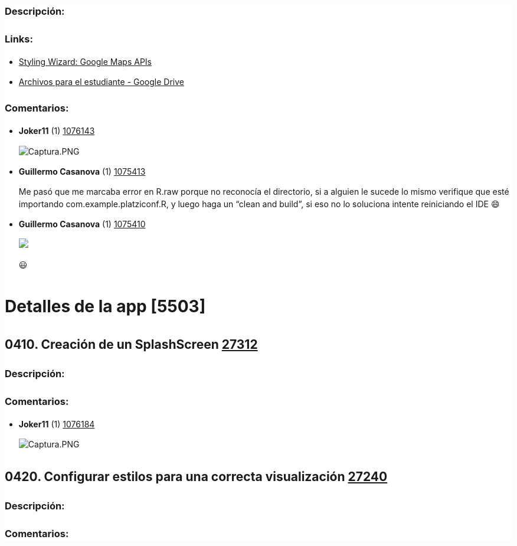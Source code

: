 ### Descripción:


### Links:

* [Styling Wizard: Google Maps APIs](https://mapstyle.withgoogle.com/)

* [Archivos para el estudiante - Google Drive](https://drive.google.com/drive/folders/1O_d41vHCdTo3ByDLbwJU5F87AxHBiknZ)

### Comentarios:

* **Joker11** (1) [1076143](https://platzi.com/comentario/1076143/) 
	
	![Captura.PNG](https://static.platzi.com/media/user_upload/Captura-9dab579d-51ae-4956-8530-12b4f74f181a.jpg)

* **Guillermo Casanova** (1) [1075413](https://platzi.com/comentario/1075413/) 

	Me pasó que me marcaba error en R.raw porque no reconocía el directorio, si a alguien le sucede lo mismo verifique que esté importando com.example.platziconf.R, y luego haga un “clean and build”, si eso no lo soluciona intente reiniciando el IDE 😄

* **Guillermo Casanova** (1) [1075410](https://platzi.com/comentario/1075410/) 
	
	![](https://scontent.fuio3-1.fna.fbcdn.net/v/t1.15752-9/s1080x2048/91073465_250464312655828_1615117894700498944_n.jpg?_nc_cat=104&_nc_sid=b96e70&_nc_ohc=YtxoOObkWnMAX_NqMem&_nc_ht=scontent.fuio3-1.fna&_nc_tp=7&oh=29ea8a8c53bcbc75fe1736798bf6b45d&oe=5EA5DD77)
	
	😃

# Detalles de la app [5503]

## 0410. Creación de un SplashScreen [27312](https://platzi.com/clases/1836-kotlin-android/27312-creacion-de-un-splashscreen/)

### Descripción:


### Comentarios:

* **Joker11** (1) [1076184](https://platzi.com/comentario/1076184/) 
	
	![Captura.PNG](https://static.platzi.com/media/user_upload/Captura-bb8438b5-5f52-442b-8171-8fd964dfc030.jpg)

## 0420. Configurar estilos para una correcta visualización [27240](https://platzi.com/clases/1836-kotlin-android/27240-configurar-estilos-para-una-correcta-visualizacion/)

### Descripción:


### Comentarios:
